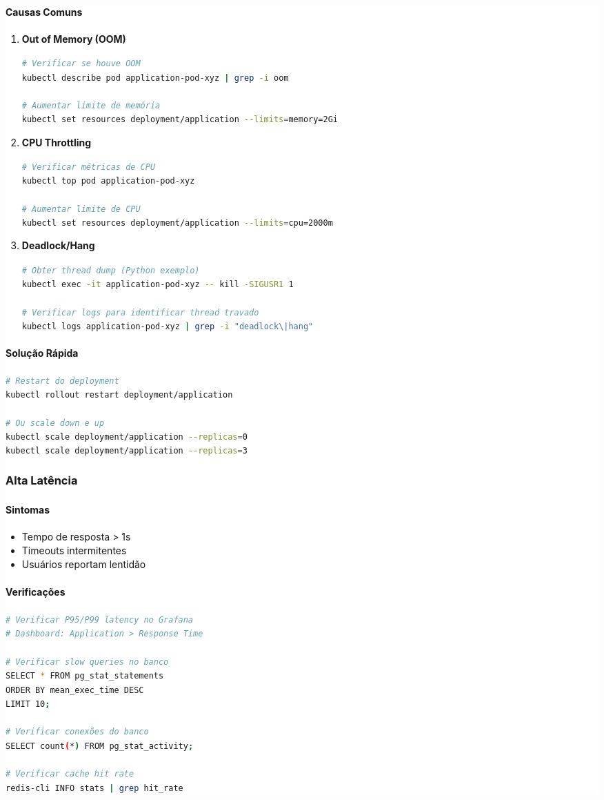 #### Causas Comuns

1. **Out of Memory (OOM)**
   ```bash
   # Verificar se houve OOM
   kubectl describe pod application-pod-xyz | grep -i oom
   
   # Aumentar limite de memória
   kubectl set resources deployment/application --limits=memory=2Gi
   ```

2. **CPU Throttling**
   ```bash
   # Verificar métricas de CPU
   kubectl top pod application-pod-xyz
   
   # Aumentar limite de CPU
   kubectl set resources deployment/application --limits=cpu=2000m
   ```

3. **Deadlock/Hang**
   ```bash
   # Obter thread dump (Python exemplo)
   kubectl exec -it application-pod-xyz -- kill -SIGUSR1 1
   
   # Verificar logs para identificar thread travado
   kubectl logs application-pod-xyz | grep -i "deadlock\|hang"
   ```

#### Solução Rápida

```bash
# Restart do deployment
kubectl rollout restart deployment/application

# Ou scale down e up
kubectl scale deployment/application --replicas=0
kubectl scale deployment/application --replicas=3
```

### Alta Latência

#### Sintomas
- Tempo de resposta > 1s
- Timeouts intermitentes
- Usuários reportam lentidão

#### Verificações

```bash
# Verificar P95/P99 latency no Grafana
# Dashboard: Application > Response Time

# Verificar slow queries no banco
SELECT * FROM pg_stat_statements 
ORDER BY mean_exec_time DESC 
LIMIT 10;

# Verificar conexões do banco
SELECT count(*) FROM pg_stat_activity;

# Verificar cache hit rate
redis-cli INFO stats | grep hit_rate
```

